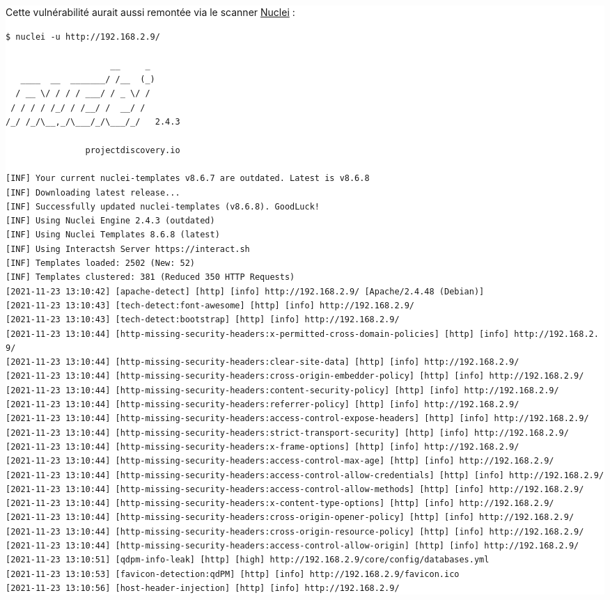 Cette vulnérabilité aurait aussi remontée via le scanner [Nuclei](https://nuclei.projectdiscovery.io/) :  

```plain
$ nuclei -u http://192.168.2.9/

                     __     _ 
   ____  __  _______/ /__  (_)
  / __ \/ / / / ___/ / _ \/ /  
 / / / / /_/ / /__/ /  __/ / 
/_/ /_/\__,_/\___/_/\___/_/   2.4.3

                projectdiscovery.io

[INF] Your current nuclei-templates v8.6.7 are outdated. Latest is v8.6.8 
[INF] Downloading latest release...
[INF] Successfully updated nuclei-templates (v8.6.8). GoodLuck!
[INF] Using Nuclei Engine 2.4.3 (outdated)
[INF] Using Nuclei Templates 8.6.8 (latest)
[INF] Using Interactsh Server https://interact.sh
[INF] Templates loaded: 2502 (New: 52)
[INF] Templates clustered: 381 (Reduced 350 HTTP Requests)
[2021-11-23 13:10:42] [apache-detect] [http] [info] http://192.168.2.9/ [Apache/2.4.48 (Debian)]
[2021-11-23 13:10:43] [tech-detect:font-awesome] [http] [info] http://192.168.2.9/
[2021-11-23 13:10:43] [tech-detect:bootstrap] [http] [info] http://192.168.2.9/ 
[2021-11-23 13:10:44] [http-missing-security-headers:x-permitted-cross-domain-policies] [http] [info] http://192.168.2.9/
[2021-11-23 13:10:44] [http-missing-security-headers:clear-site-data] [http] [info] http://192.168.2.9/
[2021-11-23 13:10:44] [http-missing-security-headers:cross-origin-embedder-policy] [http] [info] http://192.168.2.9/ 
[2021-11-23 13:10:44] [http-missing-security-headers:content-security-policy] [http] [info] http://192.168.2.9/ 
[2021-11-23 13:10:44] [http-missing-security-headers:referrer-policy] [http] [info] http://192.168.2.9/ 
[2021-11-23 13:10:44] [http-missing-security-headers:access-control-expose-headers] [http] [info] http://192.168.2.9/
[2021-11-23 13:10:44] [http-missing-security-headers:strict-transport-security] [http] [info] http://192.168.2.9/      
[2021-11-23 13:10:44] [http-missing-security-headers:x-frame-options] [http] [info] http://192.168.2.9/                
[2021-11-23 13:10:44] [http-missing-security-headers:access-control-max-age] [http] [info] http://192.168.2.9/         
[2021-11-23 13:10:44] [http-missing-security-headers:access-control-allow-credentials] [http] [info] http://192.168.2.9/
[2021-11-23 13:10:44] [http-missing-security-headers:access-control-allow-methods] [http] [info] http://192.168.2.9/   
[2021-11-23 13:10:44] [http-missing-security-headers:x-content-type-options] [http] [info] http://192.168.2.9/         
[2021-11-23 13:10:44] [http-missing-security-headers:cross-origin-opener-policy] [http] [info] http://192.168.2.9/     
[2021-11-23 13:10:44] [http-missing-security-headers:cross-origin-resource-policy] [http] [info] http://192.168.2.9/   
[2021-11-23 13:10:44] [http-missing-security-headers:access-control-allow-origin] [http] [info] http://192.168.2.9/    
[2021-11-23 13:10:51] [qdpm-info-leak] [http] [high] http://192.168.2.9/core/config/databases.yml
[2021-11-23 13:10:53] [favicon-detection:qdPM] [http] [info] http://192.168.2.9/favicon.ico
[2021-11-23 13:10:56] [host-header-injection] [http] [info] http://192.168.2.9/
```
